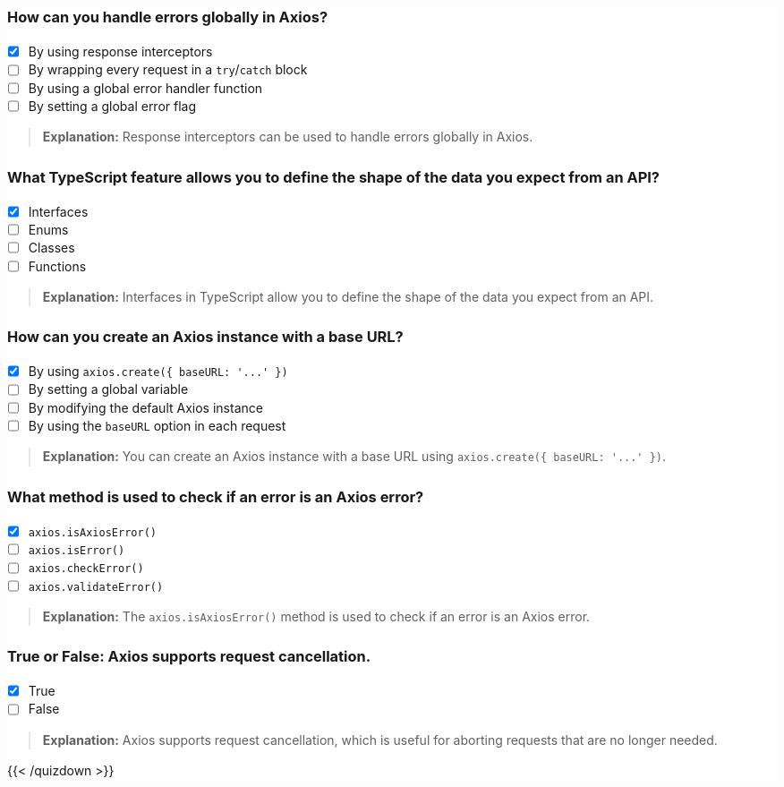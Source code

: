 ### How can you handle errors globally in Axios?

- [x] By using response interceptors
- [ ] By wrapping every request in a `try`/`catch` block
- [ ] By using a global error handler function
- [ ] By setting a global error flag

> **Explanation:** Response interceptors can be used to handle errors globally in Axios.

### What TypeScript feature allows you to define the shape of the data you expect from an API?

- [x] Interfaces
- [ ] Enums
- [ ] Classes
- [ ] Functions

> **Explanation:** Interfaces in TypeScript allow you to define the shape of the data you expect from an API.

### How can you create an Axios instance with a base URL?

- [x] By using `axios.create({ baseURL: '...' })`
- [ ] By setting a global variable
- [ ] By modifying the default Axios instance
- [ ] By using the `baseURL` option in each request

> **Explanation:** You can create an Axios instance with a base URL using `axios.create({ baseURL: '...' })`.

### What method is used to check if an error is an Axios error?

- [x] `axios.isAxiosError()`
- [ ] `axios.isError()`
- [ ] `axios.checkError()`
- [ ] `axios.validateError()`

> **Explanation:** The `axios.isAxiosError()` method is used to check if an error is an Axios error.

### True or False: Axios supports request cancellation.

- [x] True
- [ ] False

> **Explanation:** Axios supports request cancellation, which is useful for aborting requests that are no longer needed.

{{< /quizdown >}}
